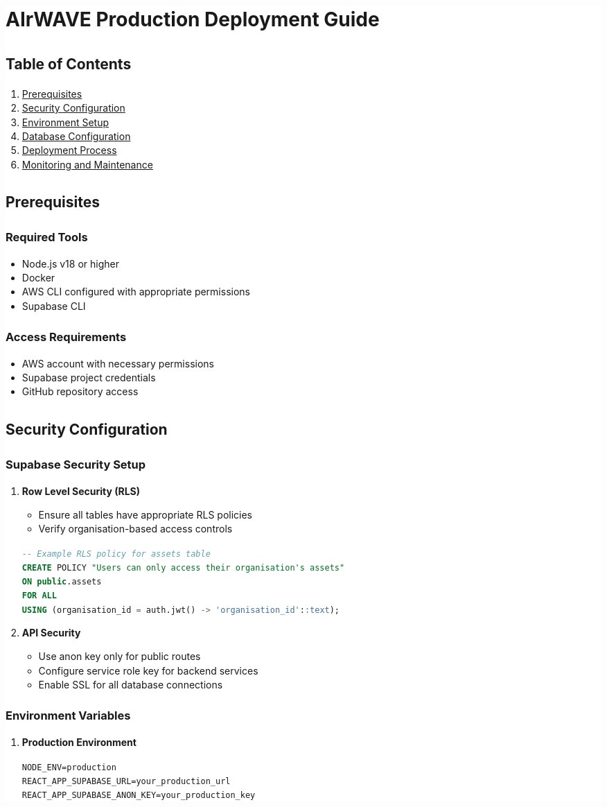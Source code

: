 # AIrWAVE Production Deployment Guide

## Table of Contents
1. [Prerequisites](#prerequisites)
2. [Security Configuration](#security-configuration)
3. [Environment Setup](#environment-setup)
4. [Database Configuration](#database-configuration)
5. [Deployment Process](#deployment-process)
6. [Monitoring and Maintenance](#monitoring-and-maintenance)

## Prerequisites

### Required Tools
- Node.js v18 or higher
- Docker
- AWS CLI configured with appropriate permissions
- Supabase CLI

### Access Requirements
- AWS account with necessary permissions
- Supabase project credentials
- GitHub repository access

## Security Configuration

### Supabase Security Setup
1. **Row Level Security (RLS)**
   - Ensure all tables have appropriate RLS policies
   - Verify organisation-based access controls
   ```sql
   -- Example RLS policy for assets table
   CREATE POLICY "Users can only access their organisation's assets"
   ON public.assets
   FOR ALL
   USING (organisation_id = auth.jwt() -> 'organisation_id'::text);
   ```

2. **API Security**
   - Use anon key only for public routes
   - Configure service role key for backend services
   - Enable SSL for all database connections

### Environment Variables
1. **Production Environment**
   ```plaintext
   NODE_ENV=production
   REACT_APP_SUPABASE_URL=your_production_url
   REACT_APP_SUPABASE_ANON_KEY=your_production_key
   ```
